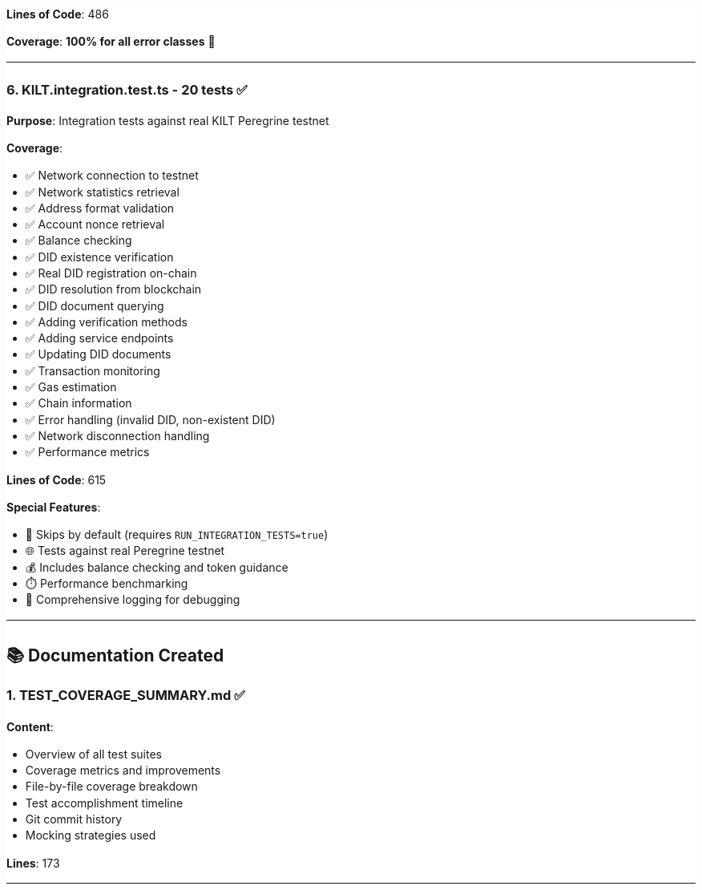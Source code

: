 
**Lines of Code**: 486

**Coverage**: **100% for all error classes** 🎯

---

### 6. **KILT.integration.test.ts** - 20 tests ✅
**Purpose**: Integration tests against real KILT Peregrine testnet

**Coverage**:
- ✅ Network connection to testnet
- ✅ Network statistics retrieval
- ✅ Address format validation
- ✅ Account nonce retrieval
- ✅ Balance checking
- ✅ DID existence verification
- ✅ Real DID registration on-chain
- ✅ DID resolution from blockchain
- ✅ DID document querying
- ✅ Adding verification methods
- ✅ Adding service endpoints
- ✅ Updating DID documents
- ✅ Transaction monitoring
- ✅ Gas estimation
- ✅ Chain information
- ✅ Error handling (invalid DID, non-existent DID)
- ✅ Network disconnection handling
- ✅ Performance metrics

**Lines of Code**: 615

**Special Features**:
- 🔐 Skips by default (requires `RUN_INTEGRATION_TESTS=true`)
- 🌐 Tests against real Peregrine testnet
- 💰 Includes balance checking and token guidance
- ⏱️ Performance benchmarking
- 📝 Comprehensive logging for debugging

---

## 📚 Documentation Created

### 1. **TEST_COVERAGE_SUMMARY.md** ✅
**Content**:
- Overview of all test suites
- Coverage metrics and improvements
- File-by-file coverage breakdown
- Test accomplishment timeline
- Git commit history
- Mocking strategies used

**Lines**: 173

---